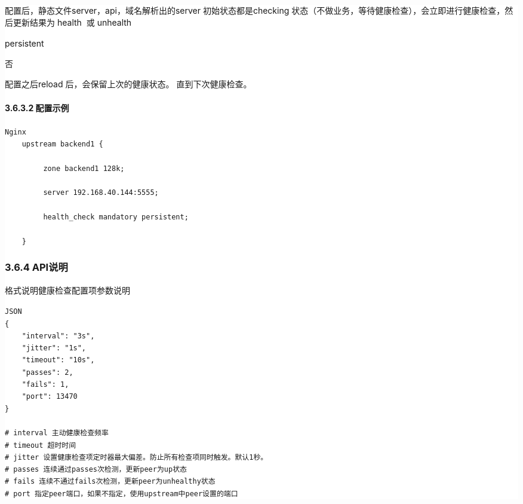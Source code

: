</td>
<td style="width: 277px;">
<p>配置后，静态文件server，api，域名解析出的server 初始状态都是checking 状态（不做业务，等待健康检查），会立即进行健康检查，然后更新结果为 health&nbsp; 或 unhealth</p>
</td>
</tr>
<tr>
<td style="width: 145px;">
<p>persistent</p>
</td>
<td style="width: 142px;">
<p>否</p>
</td>
<td style="width: 277px;">
<p>配置之后reload 后，会保留上次的健康状态。 直到下次健康检查。</p>
</td>
</tr>
</tbody>
</table>


####    3.6.3.2 **配置示例**

```
Nginx
    upstream backend1 {
    
         zone backend1 128k;
         
         server 192.168.40.144:5555;

         health_check mandatory persistent;

    }
```



### 3.6.4 API说明

格式说明健康检查配置项参数说明

```
JSON
{
    "interval": "3s",
    "jitter": "1s",
    "timeout": "10s",
    "passes": 2,
    "fails": 1,
    "port": 13470
}

# interval 主动健康检查频率 
# timeout 超时时间
# jitter 设置健康检查项定时器最大偏差。防止所有检查项同时触发。默认1秒。
# passes 连续通过passes次检测，更新peer为up状态
# fails 连续不通过fails次检测，更新peer为unhealthy状态
# port 指定peer端口，如果不指定，使用upstream中peer设置的端口
```
